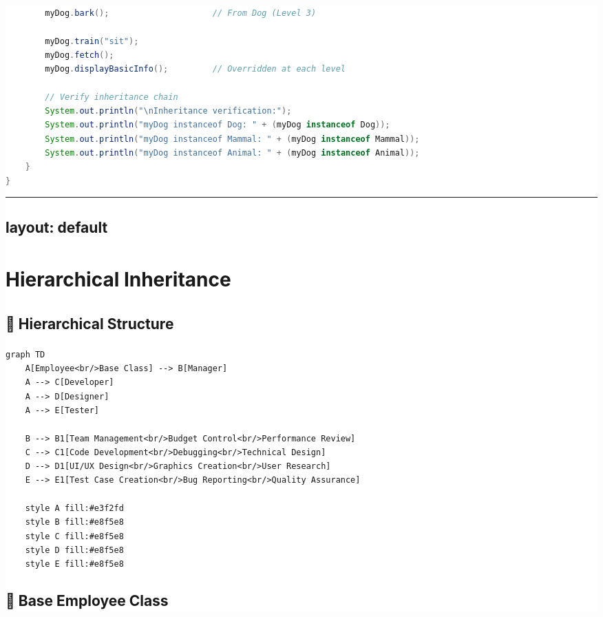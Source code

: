 ```java
        myDog.bark();                     // From Dog (Level 3)
        
        myDog.train("sit");
        myDog.fetch();
        myDog.displayBasicInfo();         // Overridden at each level
        
        // Verify inheritance chain
        System.out.println("\nInheritance verification:");
        System.out.println("myDog instanceof Dog: " + (myDog instanceof Dog));
        System.out.println("myDog instanceof Mammal: " + (myDog instanceof Mammal));
        System.out.println("myDog instanceof Animal: " + (myDog instanceof Animal));
    }
}
```

</div>

</div>

---
layout: default
---

# Hierarchical Inheritance

<div class="grid grid-cols-2 gap-8">

<div>

## 🌿 Hierarchical Structure

```mermaid
graph TD
    A[Employee<br/>Base Class] --> B[Manager]
    A --> C[Developer]
    A --> D[Designer]
    A --> E[Tester]
    
    B --> B1[Team Management<br/>Budget Control<br/>Performance Review]
    C --> C1[Code Development<br/>Debugging<br/>Technical Design]
    D --> D1[UI/UX Design<br/>Graphics Creation<br/>User Research]
    E --> E1[Test Case Creation<br/>Bug Reporting<br/>Quality Assurance]
    
    style A fill:#e3f2fd
    style B fill:#e8f5e8
    style C fill:#e8f5e8
    style D fill:#e8f5e8
    style E fill:#e8f5e8
```

## 📝 Base Employee Class

